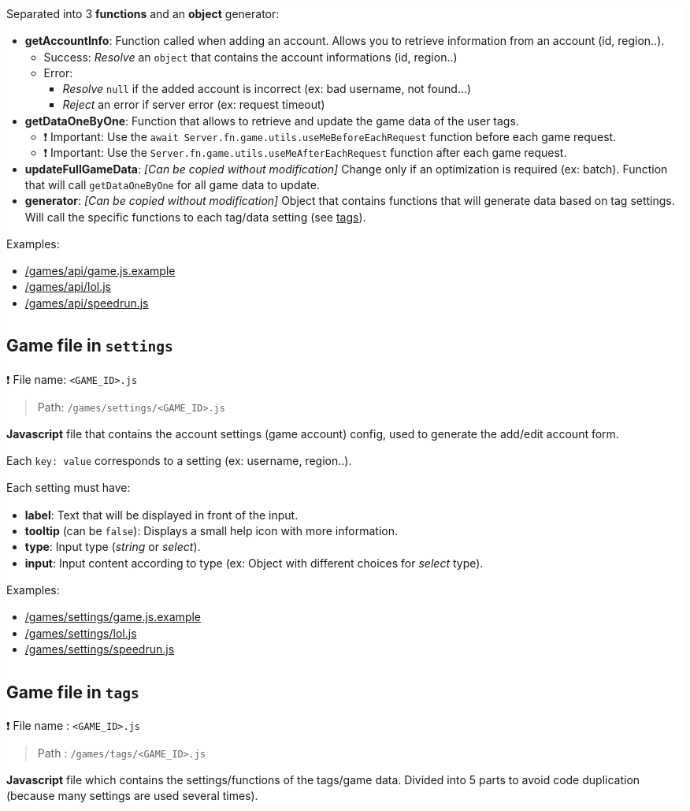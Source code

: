 Separated into 3 **functions** and an **object** generator:

- **getAccountInfo**: Function called when adding an account. Allows you to retrieve information from an account (id, region..).
  - Success: _Resolve_ an `object` that contains the account informations (id, region..)
  - Error:
    - _Resolve_ `null` if the added account is incorrect (ex: bad username, not found...)
    - _Reject_ an error if server error (ex: request timeout)
- **getDataOneByOne**: Function that allows to retrieve and update the game data of the user tags.
  - ❗ Important: Use the `await Server.fn.game.utils.useMeBeforeEachRequest` function before each game request.
  - ❗ Important: Use the `Server.fn.game.utils.useMeAfterEachRequest` function after each game request.
- **updateFullGameData**: _[Can be copied without modification]_ Change only if an optimization is required (ex: batch). Function that will call `getDataOneByOne` for all game data to update.
- **generator**: _[Can be copied without modification]_ Object that contains functions that will generate data based on tag settings. Will call the specific functions to each tag/data setting (see [tags](#game-file-in-tags)).

Examples:

- [/games/api/game.js.example](api/game.js.example)
- [/games/api/lol.js](api/lol.js)
- [/games/api/speedrun.js](api/speedrun.js)

## Game file in `settings`

❗ File name: `<GAME_ID>.js`

> Path: `/games/settings/<GAME_ID>.js`

**Javascript** file that contains the account settings (game account) config, used to generate the add/edit account form.

Each `key: value` corresponds to a setting (ex: username, region..).

Each setting must have:

- **label**: Text that will be displayed in front of the input.
- **tooltip** (can be `false`): Displays a small help icon with more information.
- **type**: Input type (_string_ or _select_).
- **input**: Input content according to type (ex: Object with different choices for _select_ type).

Examples:

- [/games/settings/game.js.example](settings/game.js.example)
- [/games/settings/lol.js](settings/lol.js)
- [/games/settings/speedrun.js](settings/speedrun.js)

## Game file in `tags`

❗ File name : `<GAME_ID>.js`

> Path : `/games/tags/<GAME_ID>.js`

**Javascript** file which contains the settings/functions of the tags/game data. Divided into 5 parts to avoid code duplication (because many settings are used several times).
